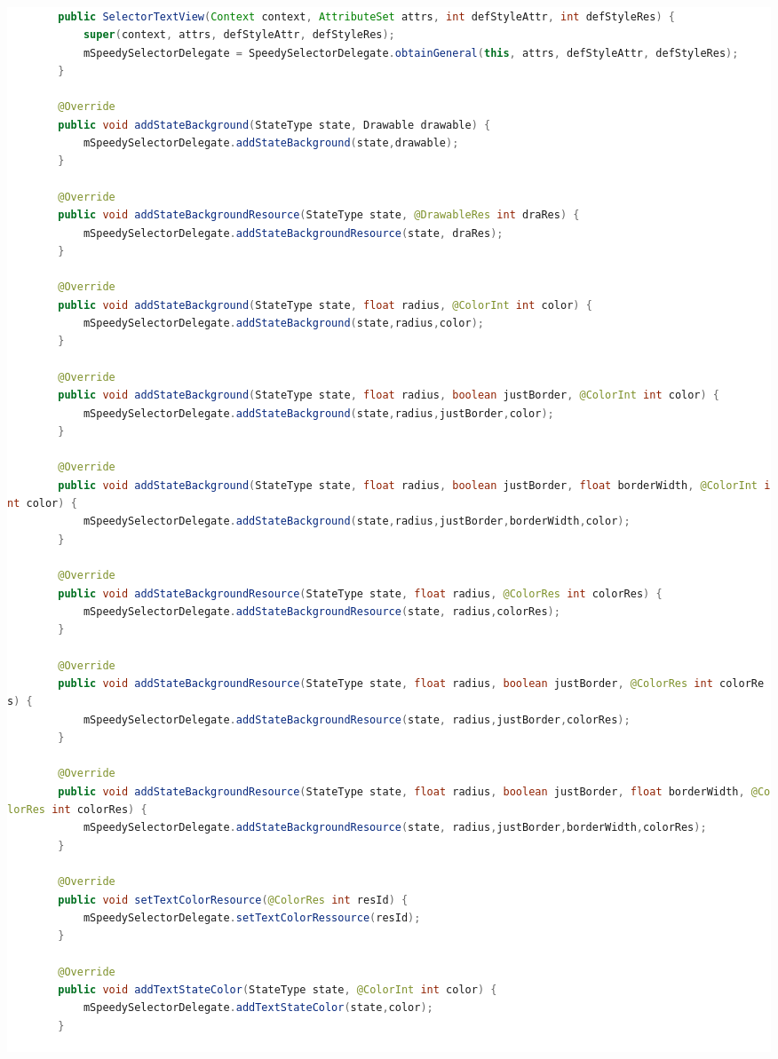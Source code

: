 ```java
	    public SelectorTextView(Context context, AttributeSet attrs, int defStyleAttr, int defStyleRes) {
	        super(context, attrs, defStyleAttr, defStyleRes);
	        mSpeedySelectorDelegate = SpeedySelectorDelegate.obtainGeneral(this, attrs, defStyleAttr, defStyleRes);
	    }
	
	    @Override
	    public void addStateBackground(StateType state, Drawable drawable) {
	        mSpeedySelectorDelegate.addStateBackground(state,drawable);
	    }
	
	    @Override
	    public void addStateBackgroundResource(StateType state, @DrawableRes int draRes) {
	        mSpeedySelectorDelegate.addStateBackgroundResource(state, draRes);
	    }
	
	    @Override
	    public void addStateBackground(StateType state, float radius, @ColorInt int color) {
	        mSpeedySelectorDelegate.addStateBackground(state,radius,color);
	    }
	
	    @Override
	    public void addStateBackground(StateType state, float radius, boolean justBorder, @ColorInt int color) {
	        mSpeedySelectorDelegate.addStateBackground(state,radius,justBorder,color);
	    }
	
	    @Override
	    public void addStateBackground(StateType state, float radius, boolean justBorder, float borderWidth, @ColorInt int color) {
	        mSpeedySelectorDelegate.addStateBackground(state,radius,justBorder,borderWidth,color);
	    }
	
	    @Override
	    public void addStateBackgroundResource(StateType state, float radius, @ColorRes int colorRes) {
	        mSpeedySelectorDelegate.addStateBackgroundResource(state, radius,colorRes);
	    }
	
	    @Override
	    public void addStateBackgroundResource(StateType state, float radius, boolean justBorder, @ColorRes int colorRes) {
	        mSpeedySelectorDelegate.addStateBackgroundResource(state, radius,justBorder,colorRes);
	    }
	
	    @Override
	    public void addStateBackgroundResource(StateType state, float radius, boolean justBorder, float borderWidth, @ColorRes int colorRes) {
	        mSpeedySelectorDelegate.addStateBackgroundResource(state, radius,justBorder,borderWidth,colorRes);
	    }
	
	    @Override
	    public void setTextColorResource(@ColorRes int resId) {
	        mSpeedySelectorDelegate.setTextColorRessource(resId);
	    }
	
	    @Override
	    public void addTextStateColor(StateType state, @ColorInt int color) {
	        mSpeedySelectorDelegate.addTextStateColor(state,color);
	    }
	
```
